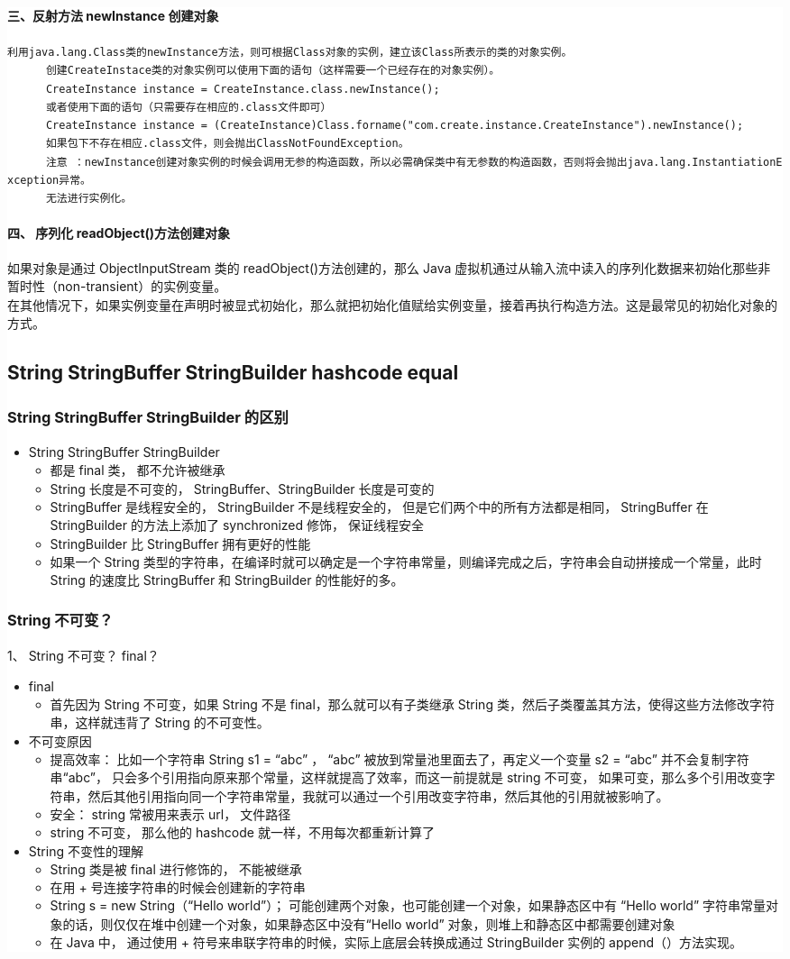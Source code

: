 <a name="xX0BJ"></a>

#### 三、反射方法 newInstance 创建对象

```vbnet
利用java.lang.Class类的newInstance方法，则可根据Class对象的实例，建立该Class所表示的类的对象实例。
      创建CreateInstace类的对象实例可以使用下面的语句（这样需要一个已经存在的对象实例）。
      CreateInstance instance = CreateInstance.class.newInstance();
      或者使用下面的语句（只需要存在相应的.class文件即可）
      CreateInstance instance = (CreateInstance)Class.forname("com.create.instance.CreateInstance").newInstance();
      如果包下不存在相应.class文件，则会抛出ClassNotFoundException。
      注意 ：newInstance创建对象实例的时候会调用无参的构造函数，所以必需确保类中有无参数的构造函数，否则将会抛出java.lang.InstantiationException异常。
      无法进行实例化。
```

<a name="kkvsG"></a>

#### 四、 序列化 readObject()方法创建对象

如果对象是通过 ObjectInputStream 类的 readObject()方法创建的，那么 Java 虚拟机通过从输入流中读入的序列化数据来初始化那些非暂时性（non-transient）的实例变量。<br />在其他情况下，如果实例变量在声明时被显式初始化，那么就把初始化值赋给实例变量，接着再执行构造方法。这是最常见的初始化对象的方式。
<a name="ghMCX"></a>

## String StringBuffer StringBuilder hashcode equal

<a name="CFkwg"></a>

### String StringBuffer StringBuilder 的区别

- String StringBuffer StringBuilder
  - 都是 final 类， 都不允许被继承
  - String 长度是不可变的， StringBuffer、StringBuilder 长度是可变的
  - StringBuffer 是线程安全的， StringBuilder 不是线程安全的， 但是它们两个中的所有方法都是相同， StringBuffer 在 StringBuilder 的方法上添加了 synchronized 修饰， 保证线程安全
  - StringBuilder 比 StringBuffer 拥有更好的性能
  - 如果一个 String 类型的字符串，在编译时就可以确定是一个字符串常量，则编译完成之后，字符串会自动拼接成一个常量，此时 String 的速度比 StringBuffer 和 StringBuilder 的性能好的多。
    <a name="fRK06"></a>

### String 不可变？

1、 String 不可变？ final？

- final
  - 首先因为 String 不可变，如果 String 不是 final，那么就可以有子类继承 String 类，然后子类覆盖其方法，使得这些方法修改字符串，这样就违背了 String 的不可变性。
- 不可变原因
  - 提高效率： 比如一个字符串 String s1 = “abc” ， “abc” 被放到常量池里面去了，再定义一个变量 s2 = “abc” 并不会复制字符串“abc”， 只会多个引用指向原来那个常量，这样就提高了效率，而这一前提就是 string 不可变， 如果可变，那么多个引用改变字符串，然后其他引用指向同一个字符串常量，我就可以通过一个引用改变字符串，然后其他的引用就被影响了。
  - 安全： string 常被用来表示 url， 文件路径
  - string 不可变， 那么他的 hashcode 就一样，不用每次都重新计算了
- String 不变性的理解
  - String 类是被 final 进行修饰的， 不能被继承
  - 在用 + 号连接字符串的时候会创建新的字符串
  - String s = new String（“Hello world”）； 可能创建两个对象，也可能创建一个对象，如果静态区中有 “Hello world” 字符串常量对象的话，则仅仅在堆中创建一个对象，如果静态区中没有“Hello world” 对象，则堆上和静态区中都需要创建对象
  - 在 Java 中， 通过使用 + 符号来串联字符串的时候，实际上底层会转换成通过 StringBuilder 实例的 append（）方法实现。
    <a name="gy6oF"></a>
